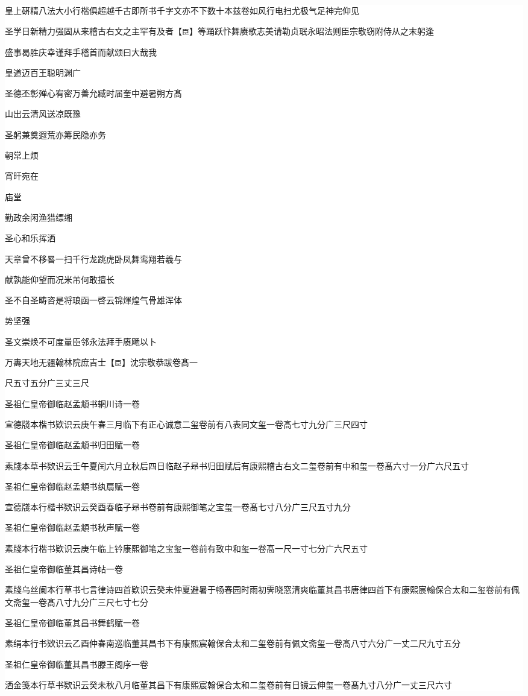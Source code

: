 皇上硏精八法大小行楷俱超越千古即所书千字文亦不下数十本兹卷如风行电扫尤极气足神完仰见  

圣学日新精力强固从来稽古右文之主罕有及者【`臣`】等踊跃忭舞赓歌志美请勒贞珉永昭法则臣宗敬窃附侍从之末躬逢  

盛事曷胜庆幸谨拜手稽首而献颂曰大哉我  

皇道迈百王聪明渊广  

圣德丕彰殚心宥密万善允臧时届奎中避暑朔方髙  

山出云清风送凉既豫  

圣躬兼奠遐荒亦筹民隐亦务  

朝常上烦  

宵旰宛在  

庙堂  

勤政余闲渔猎缥缃  

圣心和乐挥洒  

天章曾不移晷一扫千行龙跳虎卧凤舞鸾翔若羲与  

献孰能仰望而况米芾何敢擅长  

圣不自圣畴咨是将琅函一啓云锦煇煌气骨雄浑体  

势坚强  

圣文崇焕不可度量臣邻永法拜手赓飏以卜  

万夀天地无疆翰林院庶吉士【`臣`】沈宗敬恭跋卷髙一  

尺五寸五分广三丈三尺  

圣祖仁皇帝御临赵孟頫书辋川诗一卷  

宣德牋本楷书欵识云庚午春三月临下有正心诚意二玺卷前有八表同文玺一卷髙七寸九分广三尺四寸  

圣祖仁皇帝御临赵孟頫书归田赋一卷  

素牋本草书欵识云壬午夏闰六月立秋后四日临赵子昻书归田赋后有康熙稽古右文二玺卷前有中和玺一卷髙六寸一分广六尺五寸  

圣祖仁皇帝御临赵孟頫书纨扇赋一卷  

宣德牋本行楷书欵识云癸酉春临子昻书卷前有康熙御笔之宝玺一卷髙七寸八分广三尺五寸九分  

圣祖仁皇帝御临赵孟頫书秋声赋一卷  

素牋本行楷书欵识云庚午临上钤康熙御笔之宝玺一卷前有致中和玺一卷髙一尺一寸七分广六尺五寸  

圣祖仁皇帝御临董其昌诗帖一卷  

素牋乌丝阑本行草书七言律诗四首欵识云癸未仲夏避暑于畅春园时雨初霁晓窓清爽临董其昌书唐律四首下有康熙宸翰保合太和二玺卷前有佩文斋玺一卷髙八寸九分广三尺七寸七分  

圣祖仁皇帝御临董其昌书舞鹤赋一卷  

素绢本行书欵识云乙酉仲春南巡临董其昌书下有康熙宸翰保合太和二玺卷前有佩文斋玺一卷髙八寸六分广一丈二尺九寸五分  

圣祖仁皇帝御临董其昌书滕王阁序一卷  

洒金笺本行草书欵识云癸未秋八月临董其昌下有康熙宸翰保合太和二玺卷前有日镜云伸玺一卷髙九寸八分广一丈三尺六寸  
